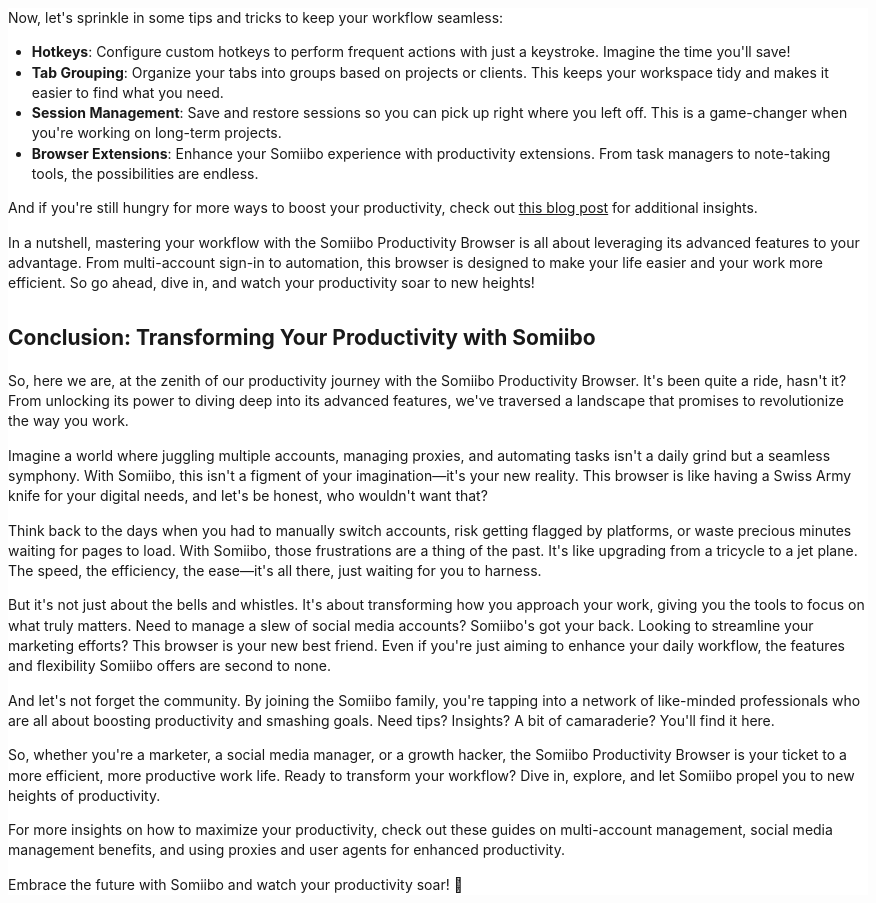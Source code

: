 Now, let's sprinkle in some tips and tricks to keep your workflow seamless:

- **Hotkeys**: Configure custom hotkeys to perform frequent actions with just a keystroke. Imagine the time you'll save!
- **Tab Grouping**: Organize your tabs into groups based on projects or clients. This keeps your workspace tidy and makes it easier to find what you need.
- **Session Management**: Save and restore sessions so you can pick up right where you left off. This is a game-changer when you're working on long-term projects.
- **Browser Extensions**: Enhance your Somiibo experience with productivity extensions. From task managers to note-taking tools, the possibilities are endless.

And if you're still hungry for more ways to boost your productivity, check out [this blog post](https://productivitybrowser.com/blog/boost-your-productivity-the-benefits-of-using-dedicated-browsers) for additional insights.

In a nutshell, mastering your workflow with the Somiibo Productivity Browser is all about leveraging its advanced features to your advantage. From multi-account sign-in to automation, this browser is designed to make your life easier and your work more efficient. So go ahead, dive in, and watch your productivity soar to new heights!

## Conclusion: Transforming Your Productivity with Somiibo

So, here we are, at the zenith of our productivity journey with the Somiibo Productivity Browser. It's been quite a ride, hasn't it? From unlocking its power to diving deep into its advanced features, we've traversed a landscape that promises to revolutionize the way you work.

Imagine a world where juggling multiple accounts, managing proxies, and automating tasks isn't a daily grind but a seamless symphony. With Somiibo, this isn't a figment of your imagination—it's your new reality. This browser is like having a Swiss Army knife for your digital needs, and let's be honest, who wouldn't want that?

Think back to the days when you had to manually switch accounts, risk getting flagged by platforms, or waste precious minutes waiting for pages to load. With Somiibo, those frustrations are a thing of the past. It's like upgrading from a tricycle to a jet plane. The speed, the efficiency, the ease—it's all there, just waiting for you to harness.

But it's not just about the bells and whistles. It's about transforming how you approach your work, giving you the tools to focus on what truly matters. Need to manage a slew of social media accounts? Somiibo's got your back. Looking to streamline your marketing efforts? This browser is your new best friend. Even if you're just aiming to enhance your daily workflow, the features and flexibility Somiibo offers are second to none.



And let's not forget the community. By joining the Somiibo family, you're tapping into a network of like-minded professionals who are all about boosting productivity and smashing goals. Need tips? Insights? A bit of camaraderie? You'll find it here.

So, whether you're a marketer, a social media manager, or a growth hacker, the Somiibo Productivity Browser is your ticket to a more efficient, more productive work life. Ready to transform your workflow? Dive in, explore, and let Somiibo propel you to new heights of productivity.

For more insights on how to maximize your productivity, check out these guides on multi-account management, social media management benefits, and using proxies and user agents for enhanced productivity. 

Embrace the future with Somiibo and watch your productivity soar! 🌟
